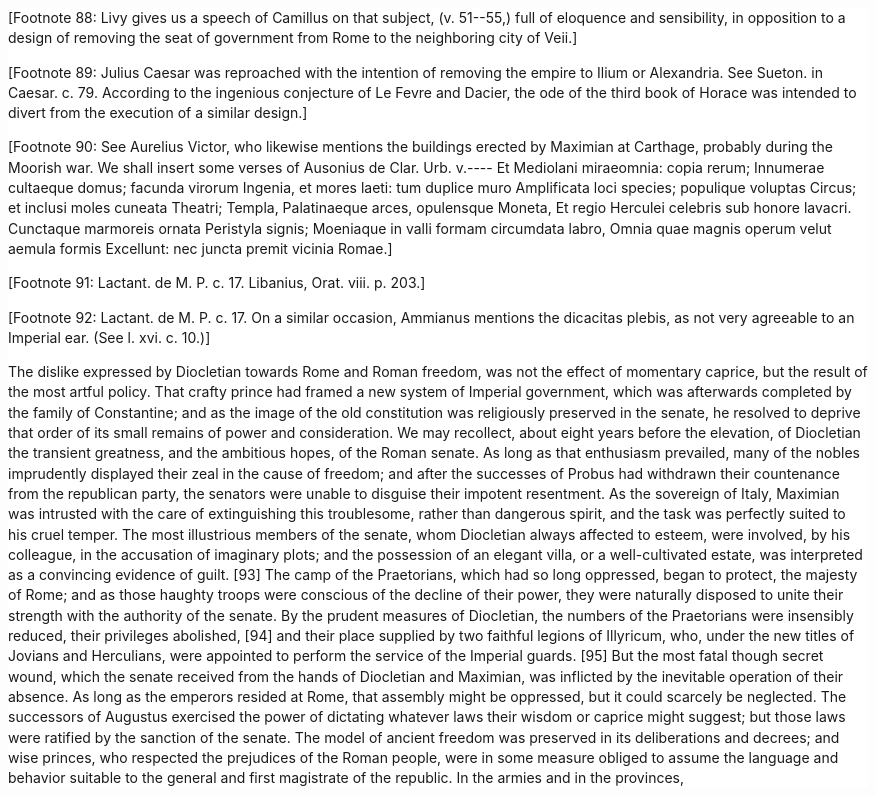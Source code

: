 [Footnote 88: Livy gives us a speech of Camillus on that subject, (v.
51--55,) full of eloquence and sensibility, in opposition to a design
of removing the seat of government from Rome to the neighboring city of
Veii.]

[Footnote 89: Julius Caesar was reproached with the intention of
removing the empire to Ilium or Alexandria. See Sueton. in Caesar. c.
79. According to the ingenious conjecture of Le Fevre and Dacier,
the ode of the third book of Horace was intended to divert from the
execution of a similar design.]

[Footnote 90: See Aurelius Victor, who likewise mentions the buildings
erected by Maximian at Carthage, probably during the Moorish war. We
shall insert some verses of Ausonius de Clar. Urb. v.---- Et Mediolani
miraeomnia: copia rerum; Innumerae cultaeque domus; facunda virorum
Ingenia, et mores laeti: tum duplice muro Amplificata loci species;
populique voluptas Circus; et inclusi moles cuneata Theatri; Templa,
Palatinaeque arces, opulensque Moneta, Et regio Herculei celebris sub
honore lavacri. Cunctaque marmoreis ornata Peristyla signis; Moeniaque
in valli formam circumdata labro, Omnia quae magnis operum velut aemula
formis Excellunt: nec juncta premit vicinia Romae.]

[Footnote 91: Lactant. de M. P. c. 17. Libanius, Orat. viii. p. 203.]

[Footnote 92: Lactant. de M. P. c. 17. On a similar occasion, Ammianus
mentions the dicacitas plebis, as not very agreeable to an Imperial ear.
(See l. xvi. c. 10.)]

The dislike expressed by Diocletian towards Rome and Roman freedom, was
not the effect of momentary caprice, but the result of the most
artful policy. That crafty prince had framed a new system of Imperial
government, which was afterwards completed by the family of Constantine;
and as the image of the old constitution was religiously preserved in
the senate, he resolved to deprive that order of its small remains of
power and consideration. We may recollect, about eight years before
the elevation, of Diocletian the transient greatness, and the ambitious
hopes, of the Roman senate. As long as that enthusiasm prevailed, many
of the nobles imprudently displayed their zeal in the cause of freedom;
and after the successes of Probus had withdrawn their countenance
from the republican party, the senators were unable to disguise their
impotent resentment. As the sovereign of Italy, Maximian was intrusted
with the care of extinguishing this troublesome, rather than dangerous
spirit, and the task was perfectly suited to his cruel temper. The most
illustrious members of the senate, whom Diocletian always affected to
esteem, were involved, by his colleague, in the accusation of imaginary
plots; and the possession of an elegant villa, or a well-cultivated
estate, was interpreted as a convincing evidence of guilt. [93] The camp
of the Praetorians, which had so long oppressed, began to protect,
the majesty of Rome; and as those haughty troops were conscious of the
decline of their power, they were naturally disposed to unite their
strength with the authority of the senate. By the prudent measures of
Diocletian, the numbers of the Praetorians were insensibly reduced,
their privileges abolished, [94] and their place supplied by two
faithful legions of Illyricum, who, under the new titles of Jovians
and Herculians, were appointed to perform the service of the Imperial
guards. [95] But the most fatal though secret wound, which the senate
received from the hands of Diocletian and Maximian, was inflicted by the
inevitable operation of their absence. As long as the emperors resided
at Rome, that assembly might be oppressed, but it could scarcely be
neglected. The successors of Augustus exercised the power of dictating
whatever laws their wisdom or caprice might suggest; but those laws were
ratified by the sanction of the senate. The model of ancient freedom
was preserved in its deliberations and decrees; and wise princes, who
respected the prejudices of the Roman people, were in some measure
obliged to assume the language and behavior suitable to the general and
first magistrate of the republic. In the armies and in the provinces,